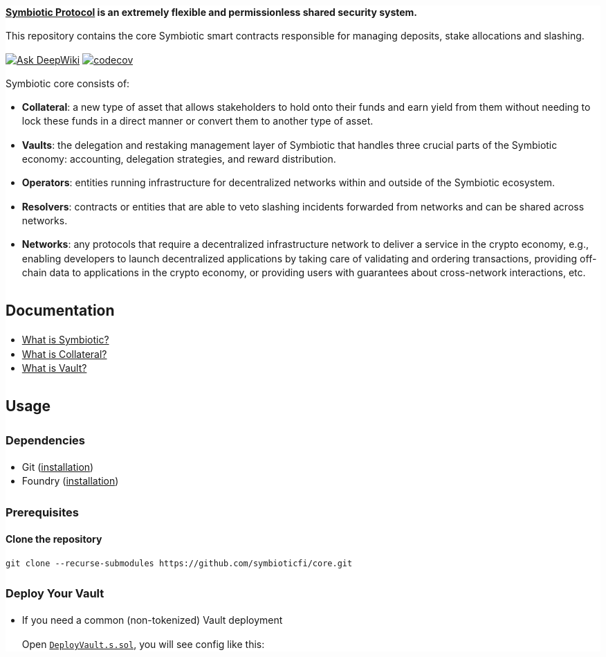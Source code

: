 **[Symbiotic Protocol](https://symbiotic.fi) is an extremely flexible and permissionless shared security system.**

This repository contains the core Symbiotic smart contracts responsible for managing deposits, stake allocations and slashing.

[![Ask DeepWiki](https://deepwiki.com/badge.svg)](https://deepwiki.com/symbioticfi/core)
[![codecov](https://codecov.io/github/symbioticfi/core/graph/badge.svg?token=9F5PUM6HB0)](https://codecov.io/github/symbioticfi/core)

Symbiotic core consists of:

- **Collateral**: a new type of asset that allows stakeholders to hold onto their funds and earn yield from them without needing to lock these funds in a direct manner or convert them to another type of asset.

- **Vaults**: the delegation and restaking management layer of Symbiotic that handles three crucial parts of the Symbiotic economy: accounting, delegation strategies, and reward distribution.

- **Operators**: entities running infrastructure for decentralized networks within and outside of the Symbiotic ecosystem.

- **Resolvers**: contracts or entities that are able to veto slashing incidents forwarded from networks and can be shared across networks.

- **Networks**: any protocols that require a decentralized infrastructure network to deliver a service in the crypto economy, e.g., enabling developers to launch decentralized applications by taking care of validating and ordering transactions, providing off-chain data to applications in the crypto economy, or providing users with guarantees about cross-network interactions, etc.

## Documentation

- [What is Symbiotic?](https://docs.symbiotic.fi/)
- [What is Collateral?](https://docs.symbiotic.fi/modules/collateral)
- [What is Vault?](https://docs.symbiotic.fi/category/vault)

## Usage

### Dependencies

- Git ([installation](https://git-scm.com/downloads))
- Foundry ([installation](https://getfoundry.sh/introduction/installation/))

### Prerequisites

**Clone the repository**

```
git clone --recurse-submodules https://github.com/symbioticfi/core.git
```

### Deploy Your Vault

- If you need a common (non-tokenized) Vault deployment

  Open [`DeployVault.s.sol`](./script/DeployVault.s.sol), you will see config like this:

